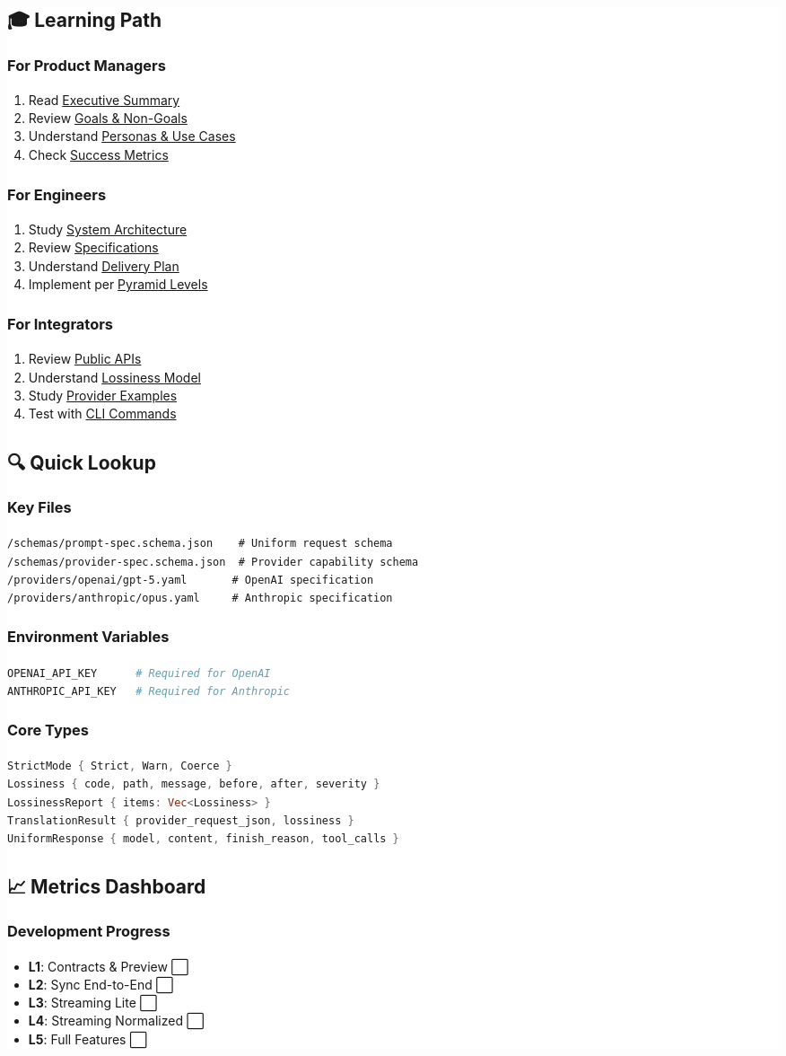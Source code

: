 ## 🎓 Learning Path

### For Product Managers
1. Read [Executive Summary](#executive-summary)
2. Review [Goals & Non-Goals](#goals-non-goals)
3. Understand [Personas & Use Cases](#users-use-cases)
4. Check [Success Metrics](#success-metrics)

### For Engineers
1. Study [System Architecture](#system-architecture)
2. Review [Specifications](#specifications)
3. Understand [Delivery Plan](#delivery-plan)
4. Implement per [Pyramid Levels](#pyramid-levels)

### For Integrators
1. Review [Public APIs](#public-apis)
2. Understand [Lossiness Model](#lossiness-model)
3. Study [Provider Examples](#provider-examples)
4. Test with [CLI Commands](#cli-interface)

## 🔍 Quick Lookup

### Key Files
```
/schemas/prompt-spec.schema.json    # Uniform request schema
/schemas/provider-spec.schema.json  # Provider capability schema
/providers/openai/gpt-5.yaml       # OpenAI specification
/providers/anthropic/opus.yaml     # Anthropic specification
```

### Environment Variables
```bash
OPENAI_API_KEY      # Required for OpenAI
ANTHROPIC_API_KEY   # Required for Anthropic
```

### Core Types
```rust
StrictMode { Strict, Warn, Coerce }
Lossiness { code, path, message, before, after, severity }
LossinessReport { items: Vec<Lossiness> }
TranslationResult { provider_request_json, lossiness }
UniformResponse { model, content, finish_reason, tool_calls }
```

## 📈 Metrics Dashboard

### Development Progress
- **L1**: Contracts & Preview ⬜
- **L2**: Sync End-to-End ⬜
- **L3**: Streaming Lite ⬜
- **L4**: Streaming Normalized ⬜
- **L5**: Full Features ⬜
